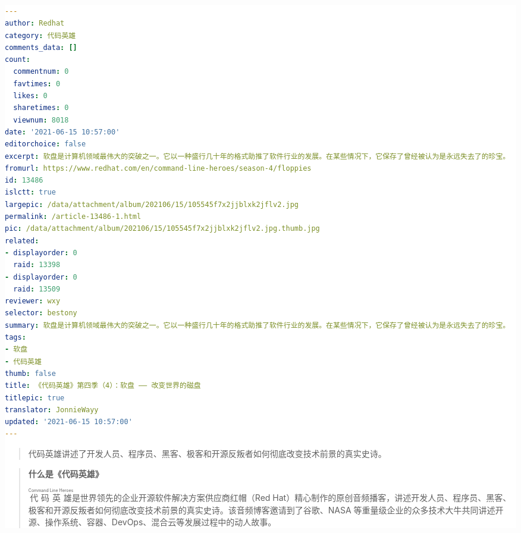 ```yaml
---
author: Redhat
category: 代码英雄
comments_data: []
count:
  commentnum: 0
  favtimes: 0
  likes: 0
  sharetimes: 0
  viewnum: 8018
date: '2021-06-15 10:57:00'
editorchoice: false
excerpt: 软盘是计算机领域最伟大的突破之一。它以一种盛行几十年的格式助推了软件行业的发展。在某些情况下，它保存了曾经被认为是永远失去了的珍宝。
fromurl: https://www.redhat.com/en/command-line-heroes/season-4/floppies
id: 13486
islctt: true
largepic: /data/attachment/album/202106/15/105545f7x2jjblxk2jflv2.jpg
permalink: /article-13486-1.html
pic: /data/attachment/album/202106/15/105545f7x2jjblxk2jflv2.jpg.thumb.jpg
related:
- displayorder: 0
  raid: 13398
- displayorder: 0
  raid: 13509
reviewer: wxy
selector: bestony
summary: 软盘是计算机领域最伟大的突破之一。它以一种盛行几十年的格式助推了软件行业的发展。在某些情况下，它保存了曾经被认为是永远失去了的珍宝。
tags:
- 软盘
- 代码英雄
thumb: false
title: 《代码英雄》第四季（4）：软盘 —— 改变世界的磁盘
titlepic: true
translator: JonnieWayy
updated: '2021-06-15 10:57:00'
---
```



> 
> 代码英雄讲述了开发人员、程序员、黑客、极客和开源反叛者如何彻底改变技术前景的真实史诗。
> 
> 
> 



> 
> **什么是《代码英雄》**
> 
> 
> <ruby> 代码英雄 <rt>  Command Line Heroes </rt></ruby>是世界领先的企业开源软件解决方案供应商红帽（Red Hat）精心制作的原创音频播客，讲述开发人员、程序员、黑客、极客和开源反叛者如何彻底改变技术前景的真实史诗。该音频博客邀请到了谷歌、NASA 等重量级企业的众多技术大牛共同讲述开源、操作系统、容器、DevOps、混合云等发展过程中的动人故事。
> 
> 
> 
